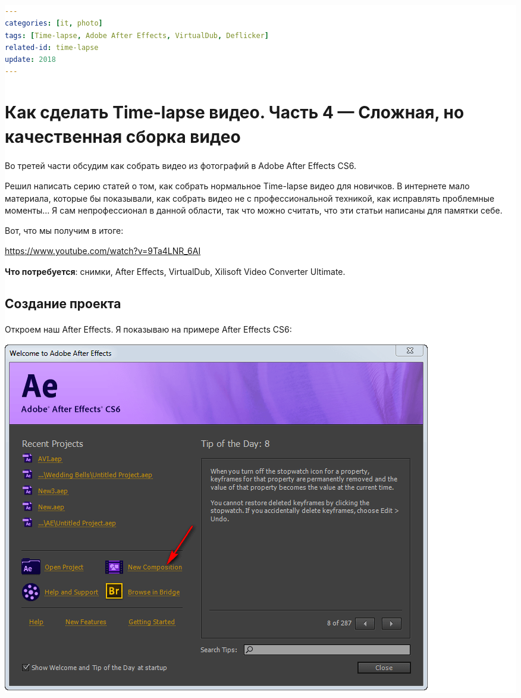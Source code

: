 ```yaml
---
categories: [it, photo]
tags: [Time-lapse, Adobe After Effects, VirtualDub, Deflicker]
related-id: time-lapse
update: 2018
---
```


# Как сделать Time-lapse видео. Часть 4 — Сложная, но качественная сборка видео

Во третей части обсудим как собрать видео из фотографий в Adobe After Effects CS6.

Решил написать серию статей о том, как собрать нормальное Time-lapse видео для новичков. В интернете мало материала, которые бы показывали, как собрать видео не с профессиональной техникой, как исправлять проблемные моменты… Я сам непрофессионал в данной области, так что можно считать, что эти статьи написаны для памятки себе.

Вот, что мы получим в итоге:

<https://www.youtube.com/watch?v=9Ta4LNR_6AI>

**Что потребуется**: снимки, After Effects, VirtualDub, Xilisoft Video Converter Ultimate.

## Создание проекта

Откроем наш After Effects. Я показываю на примере After Effects CS6:

![Создание проекта в After Effects](img/after-effects_01.png)
